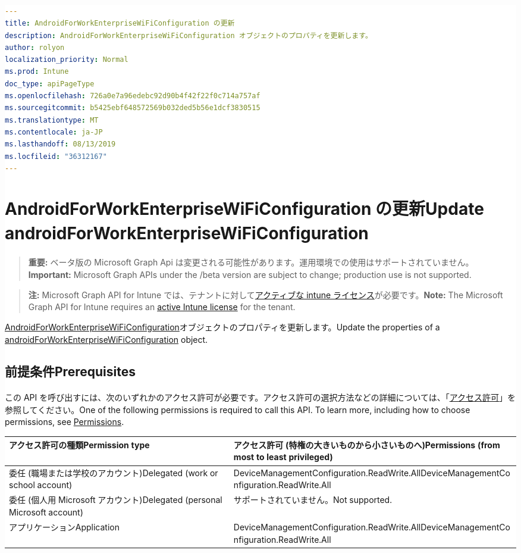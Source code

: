 ```yaml
---
title: AndroidForWorkEnterpriseWiFiConfiguration の更新
description: AndroidForWorkEnterpriseWiFiConfiguration オブジェクトのプロパティを更新します。
author: rolyon
localization_priority: Normal
ms.prod: Intune
doc_type: apiPageType
ms.openlocfilehash: 726a0e7a96edebc92d90b4f42f22f0c714a757af
ms.sourcegitcommit: b5425ebf648572569b032ded5b56e1dcf3830515
ms.translationtype: MT
ms.contentlocale: ja-JP
ms.lasthandoff: 08/13/2019
ms.locfileid: "36312167"
---
```

# <a name="update-androidforworkenterprisewificonfiguration"></a><span data-ttu-id="25662-103">AndroidForWorkEnterpriseWiFiConfiguration の更新</span><span class="sxs-lookup"><span data-stu-id="25662-103">Update androidForWorkEnterpriseWiFiConfiguration</span></span>

> <span data-ttu-id="25662-104">**重要:** ベータ版の Microsoft Graph Api は変更される可能性があります。運用環境での使用はサポートされていません。</span><span class="sxs-lookup"><span data-stu-id="25662-104">**Important:** Microsoft Graph APIs under the /beta version are subject to change; production use is not supported.</span></span>

> <span data-ttu-id="25662-105">**注:** Microsoft Graph API for Intune では、テナントに対して[アクティブな intune ライセンス](https://go.microsoft.com/fwlink/?linkid=839381)が必要です。</span><span class="sxs-lookup"><span data-stu-id="25662-105">**Note:** The Microsoft Graph API for Intune requires an [active Intune license](https://go.microsoft.com/fwlink/?linkid=839381) for the tenant.</span></span>

<span data-ttu-id="25662-106">[AndroidForWorkEnterpriseWiFiConfiguration](../resources/intune-deviceconfig-androidforworkenterprisewificonfiguration.md)オブジェクトのプロパティを更新します。</span><span class="sxs-lookup"><span data-stu-id="25662-106">Update the properties of a [androidForWorkEnterpriseWiFiConfiguration](../resources/intune-deviceconfig-androidforworkenterprisewificonfiguration.md) object.</span></span>

## <a name="prerequisites"></a><span data-ttu-id="25662-107">前提条件</span><span class="sxs-lookup"><span data-stu-id="25662-107">Prerequisites</span></span>
<span data-ttu-id="25662-p101">この API を呼び出すには、次のいずれかのアクセス許可が必要です。アクセス許可の選択方法などの詳細については、「[アクセス許可](/graph/permissions-reference)」を参照してください。</span><span class="sxs-lookup"><span data-stu-id="25662-p101">One of the following permissions is required to call this API. To learn more, including how to choose permissions, see [Permissions](/graph/permissions-reference).</span></span>

|<span data-ttu-id="25662-110">アクセス許可の種類</span><span class="sxs-lookup"><span data-stu-id="25662-110">Permission type</span></span>|<span data-ttu-id="25662-111">アクセス許可 (特権の大きいものから小さいものへ)</span><span class="sxs-lookup"><span data-stu-id="25662-111">Permissions (from most to least privileged)</span></span>|
|:---|:---|
|<span data-ttu-id="25662-112">委任 (職場または学校のアカウント)</span><span class="sxs-lookup"><span data-stu-id="25662-112">Delegated (work or school account)</span></span>|<span data-ttu-id="25662-113">DeviceManagementConfiguration.ReadWrite.All</span><span class="sxs-lookup"><span data-stu-id="25662-113">DeviceManagementConfiguration.ReadWrite.All</span></span>|
|<span data-ttu-id="25662-114">委任 (個人用 Microsoft アカウント)</span><span class="sxs-lookup"><span data-stu-id="25662-114">Delegated (personal Microsoft account)</span></span>|<span data-ttu-id="25662-115">サポートされていません。</span><span class="sxs-lookup"><span data-stu-id="25662-115">Not supported.</span></span>|
|<span data-ttu-id="25662-116">アプリケーション</span><span class="sxs-lookup"><span data-stu-id="25662-116">Application</span></span>|<span data-ttu-id="25662-117">DeviceManagementConfiguration.ReadWrite.All</span><span class="sxs-lookup"><span data-stu-id="25662-117">DeviceManagementConfiguration.ReadWrite.All</span></span>|
